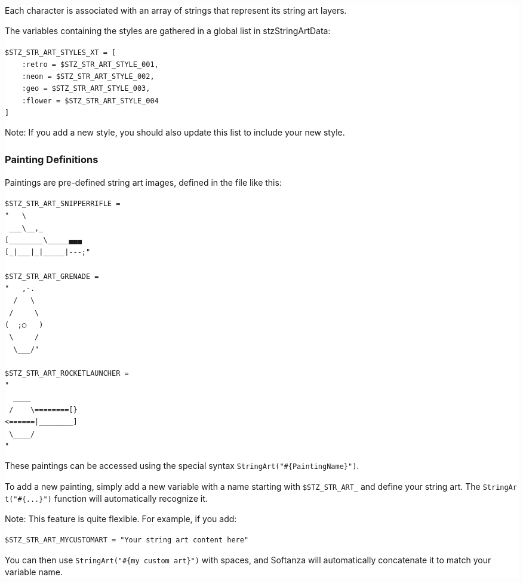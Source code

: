 Each character is associated with an array of strings that represent its string art layers.

The variables containing the styles are gathered in a global list in stzStringArtData:

```ring
$STZ_STR_ART_STYLES_XT = [
    :retro = $STZ_STR_ART_STYLE_001,
    :neon = $STZ_STR_ART_STYLE_002,
    :geo = $STZ_STR_ART_STYLE_003,
    :flower = $STZ_STR_ART_STYLE_004
]
```

Note: If you add a new style, you should also update this list to include your new style.

### Painting Definitions

Paintings are pre-defined string art images, defined in the file like this:

```ring
$STZ_STR_ART_SNIPPERRIFLE =
"   \
 ___\__,_
[________\_____▄▄▄
[_|___|_|_____|---;"

$STZ_STR_ART_GRENADE = 
"   ,-.
  /   \
 /     \
(  ;◯   )
 \     /
  \___/"

$STZ_STR_ART_ROCKETLAUNCHER =
"
  ____
 /    \========[}
<======|________]
 \____/
"
```

These paintings can be accessed using the special syntax `StringArt("#{PaintingName}")`.

To add a new painting, simply add a new variable with a name starting with `$STZ_STR_ART_` and define your string art. The `StringArt("#{...}")` function will automatically recognize it.

Note: This feature is quite flexible. For example, if you add:

```ring
$STZ_STR_ART_MYCUSTOMART = "Your string art content here"
```

You can then use `StringArt("#{my custom art}")` with spaces, and Softanza will automatically concatenate it to match your variable name.
